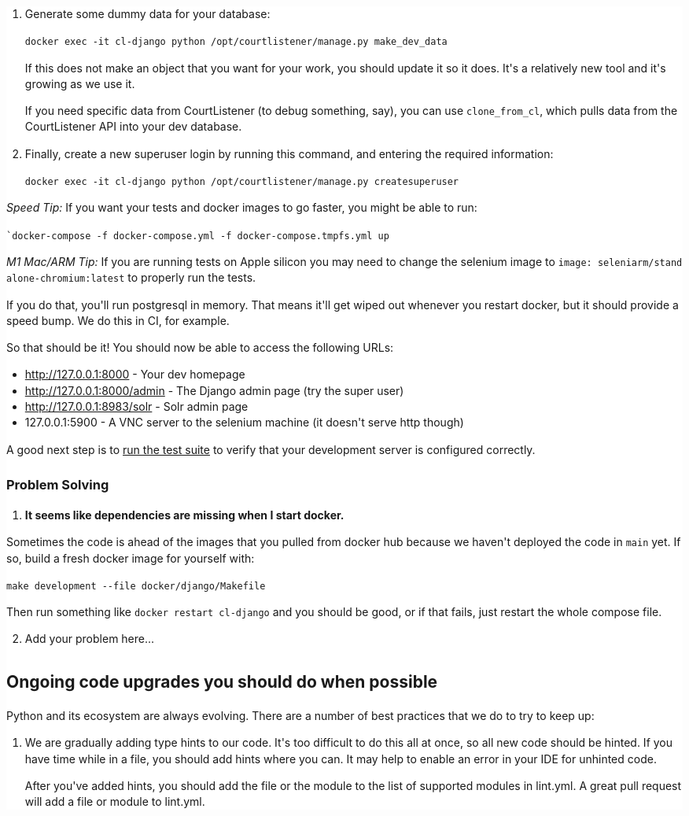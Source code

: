 1.  Generate some dummy data for your database:

        docker exec -it cl-django python /opt/courtlistener/manage.py make_dev_data

    If this does not make an object that you want for your work, you should update it so it does. It's a relatively new tool and it's growing as we use it.

    If you need specific data from CourtListener (to debug something, say), you can use `clone_from_cl`, which pulls data from the CourtListener API into your dev database.

1.  Finally, create a new superuser login by running this command, and entering the required information:

    `docker exec -it cl-django python /opt/courtlistener/manage.py createsuperuser`

_Speed Tip:_ If you want your tests and docker images to go faster, you might be able to run:

    `docker-compose -f docker-compose.yml -f docker-compose.tmpfs.yml up

_M1 Mac/ARM Tip:_ If you are running tests on Apple silicon you may need to change the selenium image to `image: seleniarm/standalone-chromium:latest` to properly run the tests.

If you do that, you'll run postgresql in memory. That means it'll get wiped out whenever you restart docker, but it should provide a speed bump. We do this in CI, for example.

So that should be it! You should now be able to access the following URLs:

-   <http://127.0.0.1:8000> - Your dev homepage
-   <http://127.0.0.1:8000/admin> - The Django admin page (try the super user)
-   <http://127.0.0.1:8983/solr> - Solr admin page
-   127.0.0.1:5900 - A VNC server to the selenium machine (it doesn't serve http though)

A good next step is to [run the test suite](#testing) to verify that your development server is configured correctly.

[cl-solr]: https://github.com/freelawproject/courtlistener-solr-server

### Problem Solving

1. **It seems like dependencies are missing when I start docker.**

Sometimes the code is ahead of the images that you pulled from docker hub because we haven't deployed the code in `main` yet. If so, build a fresh docker image for yourself with:

    make development --file docker/django/Makefile

Then run something like `docker restart cl-django` and you should be good, or if that fails, just restart the whole compose file.

2. Add your problem here...

## Ongoing code upgrades you should do when possible

Python and its ecosystem are always evolving. There are a number of best practices that we do to try to keep up:

1. We are gradually adding type hints to our code. It's too difficult to do this all at once, so all new code should be hinted. If you have time while in a file, you should add hints where you can. It may help to enable an error in your IDE for unhinted code.

    After you've added hints, you should add the file or the module to the list of supported modules in lint.yml. A great pull request will add a file or module to lint.yml.


[pc]: https://pre-commit.com/
[me]: https://github.com/mlissner
[flow]: https://guides.github.com/introduction/flow/
[bdfl]: https://en.wikipedia.org/wiki/Benevolent_dictator_for_life
[format]: https://github.com/angular/angular.js/blob/master/DEVELOPERS.md#-git-commit-guidelines
[format-plugin]: https://plugins.jetbrains.com/plugin/9861-git-commit-template/
[hr]: https://github.com/freelawproject/hr/blob/main/handbook/handbook.md
[black]: https://black.readthedocs.io/en/stable/
[black-ed]: https://black.readthedocs.io/en/stable/editor_integration.html
[cp]: https://stackoverflow.com/a/22050116/64911
[wiki]: https://github.com/freelawproject/courtlistener/wiki/Installing-CourtListener-on-Ubuntu-Linux
[chromedriver]: https://sites.google.com/a/chromium.org/chromedriver/downloads
[django-testing]: https://docs.djangoproject.com/en/1.8/topics/testing/
[hub-cl-testing]: https://hub.docker.com/r/freelawproject/courtlistener-testing/
[hub-flp]: https://hub.docker.com/u/freelawproject/dashboard/
[dr]: https://github.com/freelawproject/doctor/
[env]: https://django-environ.readthedocs.io/en/latest/index.html
[3]: https://12factor.net/config
[ghd]: https://github.com/freelawproject/courtlistener/discussions